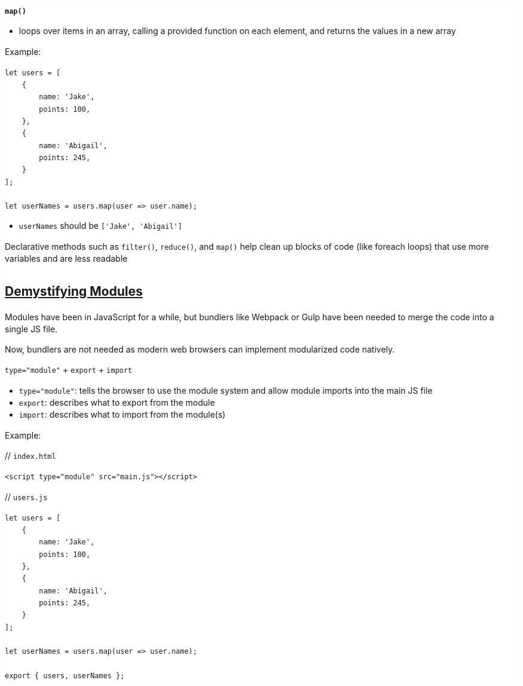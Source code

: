 
__`map()`__  
- loops over items in an array, calling a provided function on each element, and returns the values in a new array  

Example:  
```
let users = [
    {
        name: 'Jake',
        points: 100,
    },
    {
        name: 'Abigail',
        points: 245,
    }
];

let userNames = users.map(user => user.name);
```
- `userNames` should be `['Jake', 'Abigail']`

Declarative methods such as `filter()`, `reduce()`, and `map()` help clean up blocks of code (like foreach loops) that use more variables and are less readable  


## [Demystifying Modules](https://laracasts.com/series/modern-javascript-basics/episodes/9)   

Modules have been in JavaScript for a while, but bundlers like Webpack or Gulp have been needed to merge the code into a single JS file.  

Now, bundlers are not needed as modern web browsers can implement modularized code natively.  

`type="module"` + `export` + `import`  
- `type="module"`: tells the browser to use the module system and allow module imports into the main JS file
- `export`: describes what to export from the module
- `import`: describes what to import from the module(s)

Example:  

// `index.html`
```
<script type="module" src="main.js"></script>
```

// `users.js ` 
```
let users = [
    {
        name: 'Jake',
        points: 100,
    },
    {
        name: 'Abigail',
        points: 245,
    }
];

let userNames = users.map(user => user.name);

export { users, userNames };
```
